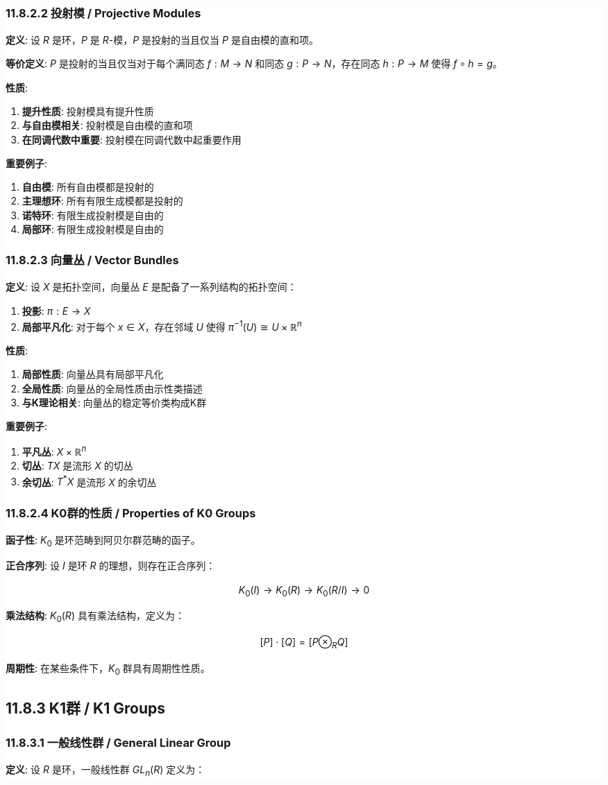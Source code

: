 ### 11.8.2.2 投射模 / Projective Modules

**定义**: 设 $R$ 是环，$P$ 是 $R$-模，$P$ 是投射的当且仅当 $P$ 是自由模的直和项。

**等价定义**: $P$ 是投射的当且仅当对于每个满同态 $f: M \to N$ 和同态 $g: P \to N$，存在同态 $h: P \to M$ 使得 $f \circ h = g$。

**性质**:

1. **提升性质**: 投射模具有提升性质
2. **与自由模相关**: 投射模是自由模的直和项
3. **在同调代数中重要**: 投射模在同调代数中起重要作用

**重要例子**:

1. **自由模**: 所有自由模都是投射的
2. **主理想环**: 所有有限生成模都是投射的
3. **诺特环**: 有限生成投射模是自由的
4. **局部环**: 有限生成投射模是自由的

### 11.8.2.3 向量丛 / Vector Bundles

**定义**: 设 $X$ 是拓扑空间，向量丛 $E$ 是配备了一系列结构的拓扑空间：

1. **投影**: $\pi: E \to X$
2. **局部平凡化**: 对于每个 $x \in X$，存在邻域 $U$ 使得 $\pi^{-1}(U) \cong U \times \mathbb{R}^n$

**性质**:

1. **局部性质**: 向量丛具有局部平凡化
2. **全局性质**: 向量丛的全局性质由示性类描述
3. **与K理论相关**: 向量丛的稳定等价类构成K群

**重要例子**:

1. **平凡丛**: $X \times \mathbb{R}^n$
2. **切丛**: $TX$ 是流形 $X$ 的切丛
3. **余切丛**: $T^*X$ 是流形 $X$ 的余切丛

### 11.8.2.4 K0群的性质 / Properties of K0 Groups

**函子性**: $K_0$ 是环范畴到阿贝尔群范畴的函子。

**正合序列**: 设 $I$ 是环 $R$ 的理想，则存在正合序列：

$$K_0(I) \to K_0(R) \to K_0(R/I) \to 0$$

**乘法结构**: $K_0(R)$ 具有乘法结构，定义为：

$$[P] \cdot [Q] = [P \otimes_R Q]$$

**周期性**: 在某些条件下，$K_0$ 群具有周期性性质。

## 11.8.3 K1群 / K1 Groups

### 11.8.3.1 一般线性群 / General Linear Group

**定义**: 设 $R$ 是环，一般线性群 $GL_n(R)$ 定义为：
